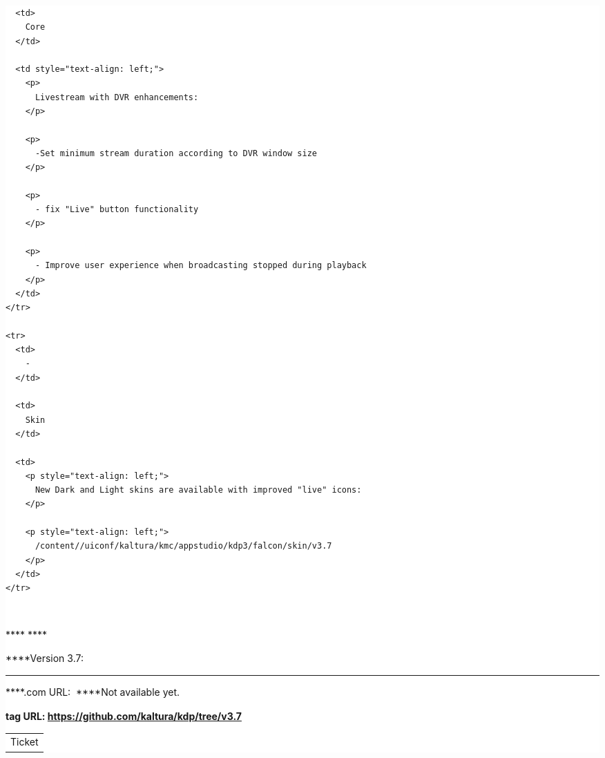       <td>
        Core
      </td>
      
      <td style="text-align: left;">
        <p>
          Livestream with DVR enhancements:
        </p>
        
        <p>
          -Set minimum stream duration according to DVR window size
        </p>
        
        <p>
          - fix "Live" button functionality
        </p>
        
        <p>
          - Improve user experience when broadcasting stopped during playback
        </p>
      </td>
    </tr>
    
    <tr>
      <td>
        -
      </td>
      
      <td>
        Skin
      </td>
      
      <td>
        <p style="text-align: left;">
          New Dark and Light skins are available with improved "live" icons:
        </p>
        
        <p style="text-align: left;">
          /content//uiconf/kaltura/kmc/appstudio/kdp3/falcon/skin/v3.7
        </p>
      </td>
    </tr>
  </tbody>
</table>

 

**** ****

****Version 3.7:  
****

****.com URL:  ****Not available yet.

**tag URL: <https://github.com/kaltura/kdp/tree/v3.7>**

<table border="0">
  <tbody>
    <tr>
      <td>
        Ticket
      </td>
      